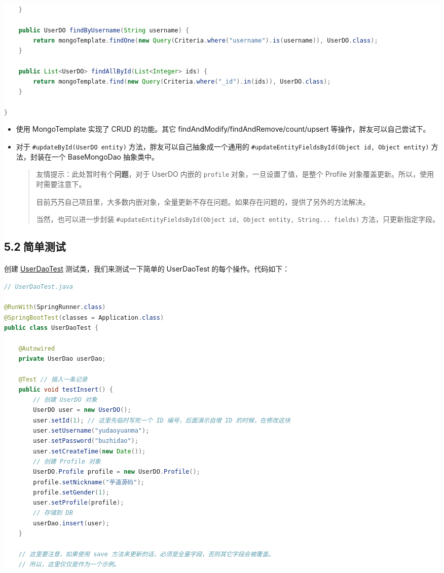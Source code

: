 ```java
    }

    public UserDO findByUsername(String username) {
        return mongoTemplate.findOne(new Query(Criteria.where("username").is(username)), UserDO.class);
    }

    public List<UserDO> findAllById(List<Integer> ids) {
        return mongoTemplate.find(new Query(Criteria.where("_id").in(ids)), UserDO.class);
    }

}
```



- 使用 MongoTemplate 实现了 CRUD 的功能。其它 findAndModify/findAndRemove/count/upsert 等操作，胖友可以自己尝试下。





- 对于 `#updateById(UserDO entity)` 方法，胖友可以自己抽象成一个通用的 `#updateEntityFieldsById(Object id, Object entity)` 方法，封装在一个 BaseMongoDao 抽象类中。

  > 友情提示：此处暂时有个**问题**，对于 UserDO 内嵌的 `profile` 对象，一旦设置了值，是整个 Profile 对象覆盖更新。所以，使用时需要注意下。
  >
  > 目前艿艿自己项目里，大多数内嵌对象，全量更新不存在问题。如果存在问题的，提供了另外的方法解决。
  >
  > 当然，也可以进一步封装 `#updateEntityFieldsById(Object id, Object entity, String... fields)` 方法，只更新指定字段。

## 5.2 简单测试

创建 [UserDaoTest](https://github.com/YunaiV/SpringBoot-Labs/blob/master/lab-16-spring-data-mongo/lab-16-spring-data-mongodb/src/test/java/cn/iocoder/springboot/lab16/springdatamongodb/dao/UserDaoTest.java) 测试类，我们来测试一下简单的 UserDaoTest 的每个操作。代码如下：



```java
// UserDaoTest.java

@RunWith(SpringRunner.class)
@SpringBootTest(classes = Application.class)
public class UserDaoTest {

    @Autowired
    private UserDao userDao;

    @Test // 插入一条记录
    public void testInsert() {
        // 创建 UserDO 对象
        UserDO user = new UserDO();
        user.setId(1); // 这里先临时写死一个 ID 编号，后面演示自增 ID 的时候，在修改这块
        user.setUsername("yudaoyuanma");
        user.setPassword("buzhidao");
        user.setCreateTime(new Date());
        // 创建 Profile 对象
        UserDO.Profile profile = new UserDO.Profile();
        profile.setNickname("芋道源码");
        profile.setGender(1);
        user.setProfile(profile);
        // 存储到 DB
        userDao.insert(user);
    }

    // 这里要注意，如果使用 save 方法来更新的话，必须是全量字段，否则其它字段会被覆盖。
    // 所以，这里仅仅是作为一个示例。
```